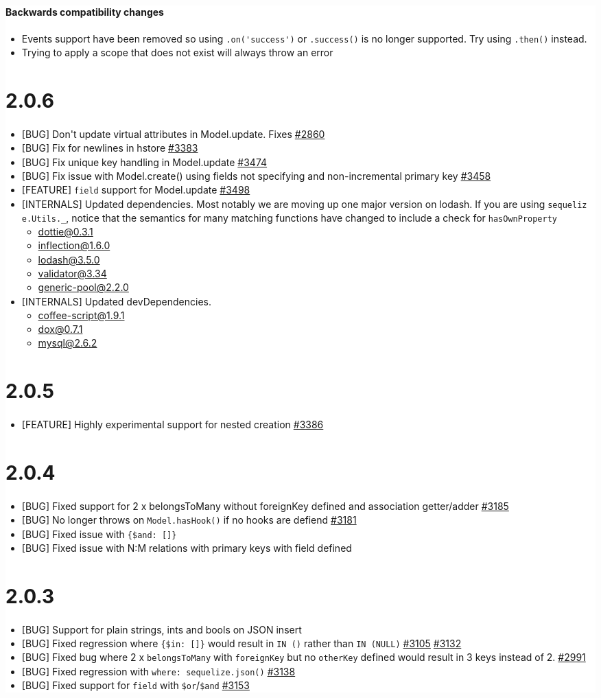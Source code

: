 #### Backwards compatibility changes
- Events support have been removed so using `.on('success')` or `.success()` is no longer supported. Try using `.then()` instead.
- Trying to apply a scope that does not exist will always throw an error

# 2.0.6
- [BUG] Don't update virtual attributes in Model.update. Fixes [#2860](https://github.com/sequelize/sequelize/issues/2860)
- [BUG] Fix for newlines in hstore [#3383](https://github.com/sequelize/sequelize/issues/3383)
- [BUG] Fix unique key handling in Model.update [#3474](https://github.com/sequelize/sequelize/issues/3474)
- [BUG] Fix issue with Model.create() using fields not specifying and non-incremental primary key [#3458](https://github.com/sequelize/sequelize/issues/3458)
- [FEATURE] `field` support for Model.update [#3498](https://github.com/sequelize/sequelize/pull/3498)
- [INTERNALS] Updated dependencies. Most notably we are moving up one major version on lodash. If you are using `sequelize.Utils._`, notice that the semantics for many matching functions have changed to include a check for `hasOwnProperty`
    + dottie@0.3.1
    + inflection@1.6.0
    + lodash@3.5.0
    + validator@3.34
    + generic-pool@2.2.0
- [INTERNALS] Updated devDependencies.
    + coffee-script@1.9.1
    + dox@0.7.1
    + mysql@2.6.2

# 2.0.5
- [FEATURE] Highly experimental support for nested creation [#3386](https://github.com/sequelize/sequelize/pull/3386)

# 2.0.4
- [BUG] Fixed support for 2 x belongsToMany without foreignKey defined and association getter/adder [#3185](https://github.com/sequelize/sequelize/issues/3185)
- [BUG] No longer throws on `Model.hasHook()` if no hooks are defiend [#3181](https://github.com/sequelize/sequelize/issues/3181)
- [BUG] Fixed issue with `{$and: []}`
- [BUG] Fixed issue with N:M relations with primary keys with field defined

# 2.0.3
- [BUG] Support for plain strings, ints and bools on JSON insert
- [BUG] Fixed regression where `{$in: []}` would result in `IN ()` rather than `IN (NULL)` [#3105](https://github.com/sequelize/sequelize/issues/3105) [#3132](https://github.com/sequelize/sequelize/issues/3132)
- [BUG] Fixed bug where 2 x `belongsToMany` with `foreignKey` but no `otherKey` defined would result in 3 keys instead of 2. [#2991](https://github.com/sequelize/sequelize/issues/2991)
- [BUG] Fixed regression with `where: sequelize.json()` [#3138](https://github.com/sequelize/sequelize/issues/3138)
- [BUG] Fixed support for `field` with `$or`/`$and` [#3153](https://github.com/sequelize/sequelize/issues/3153)
